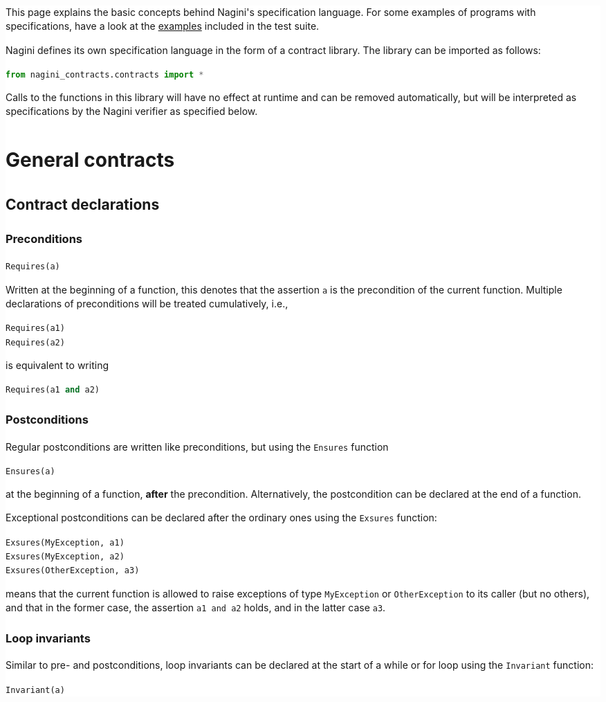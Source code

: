 This page explains the basic concepts behind Nagini's specification language. For some examples of programs with specifications, have a look at the [examples](https://github.com/marcoeilers/nagini/tree/master/tests/functional/verification/examples) included in the test suite.

Nagini defines its own specification language in the form of a contract library. The library can be imported as follows:
```python
from nagini_contracts.contracts import *
```

Calls to the functions in this library will have no effect at runtime and can be removed automatically, but will be interpreted as specifications by the Nagini verifier as specified below.

# General contracts

## Contract declarations

### Preconditions
```python
Requires(a)
```

Written at the beginning of a function, this denotes that the assertion ``a`` is the precondition of the current function. Multiple declarations of preconditions will be treated cumulatively, i.e.,
```python
Requires(a1)
Requires(a2)
```
is equivalent to writing 
```python
Requires(a1 and a2)
```

### Postconditions
Regular postconditions are written like preconditions, but using the ``Ensures`` function
```python
Ensures(a)
```
at the beginning of a function, **after** the precondition. Alternatively, the postcondition can be declared at the end of a function.

Exceptional postconditions can be declared after the ordinary ones using the ``Exsures`` function:
```python
Exsures(MyException, a1)
Exsures(MyException, a2)
Exsures(OtherException, a3)
```
means that the current function is allowed to raise exceptions of type ``MyException`` or ``OtherException`` to its caller (but no others), and that in the former case, the assertion ``a1 and a2`` holds, and in the latter case ``a3``.

### Loop invariants
Similar to pre- and postconditions, loop invariants can be declared at the start of a while or for loop using the ``Invariant`` function:
```python
Invariant(a)
```
